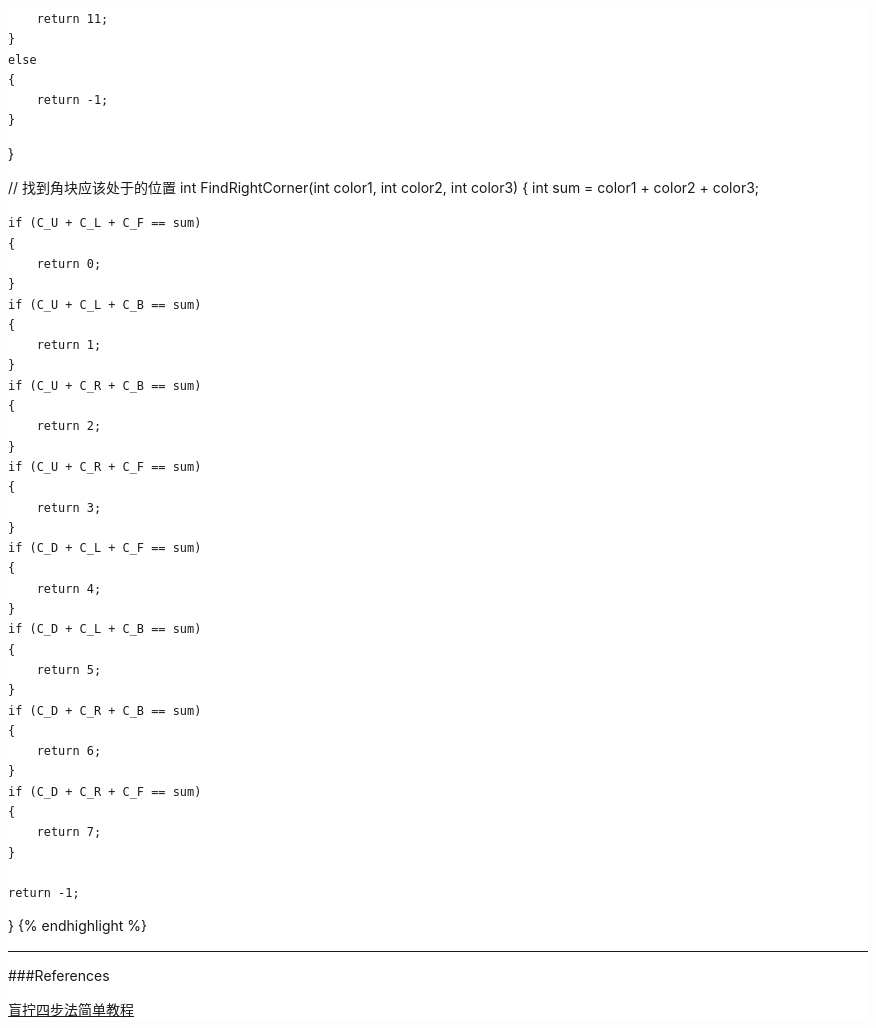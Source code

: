         return 11;
    }
    else
    {
        return -1;
    }
}

//  找到角块应该处于的位置
int FindRightCorner(int color1, int color2, int color3)
{
    int sum = color1 + color2 + color3;

    if (C_U + C_L + C_F == sum)
    {
        return 0;
    }
    if (C_U + C_L + C_B == sum)
    {
        return 1;
    }
    if (C_U + C_R + C_B == sum)
    {
        return 2;
    }
    if (C_U + C_R + C_F == sum)
    {
        return 3;
    }
    if (C_D + C_L + C_F == sum)
    {
        return 4;
    }
    if (C_D + C_L + C_B == sum)
    {
        return 5;
    }
    if (C_D + C_R + C_B == sum)
    {
        return 6;
    }
    if (C_D + C_R + C_F == sum)
    {
        return 7;
    }

    return -1;
}
{% endhighlight %}

-------------------------------------------

###References

[盲拧四步法简单教程](http://tieba.baidu.com/p/2036633639?pn=1)  

